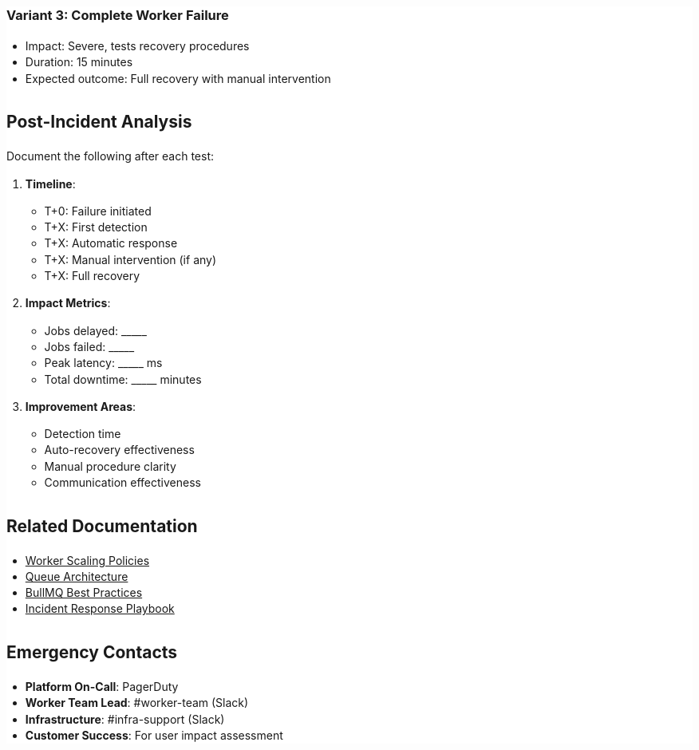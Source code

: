 ### Variant 3: Complete Worker Failure
- Impact: Severe, tests recovery procedures
- Duration: 15 minutes
- Expected outcome: Full recovery with manual intervention

## Post-Incident Analysis

Document the following after each test:

1. **Timeline**:
   - T+0: Failure initiated
   - T+X: First detection
   - T+X: Automatic response
   - T+X: Manual intervention (if any)
   - T+X: Full recovery

2. **Impact Metrics**:
   - Jobs delayed: _____
   - Jobs failed: _____
   - Peak latency: _____ ms
   - Total downtime: _____ minutes

3. **Improvement Areas**:
   - Detection time
   - Auto-recovery effectiveness
   - Manual procedure clarity
   - Communication effectiveness

## Related Documentation

- [Worker Scaling Policies](../operations/worker-scaling.md)
- [Queue Architecture](../architecture/queue-design.md)
- [BullMQ Best Practices](../development/bullmq-patterns.md)
- [Incident Response Playbook](../runbooks/incident-response.md)

## Emergency Contacts

- **Platform On-Call**: PagerDuty
- **Worker Team Lead**: #worker-team (Slack)
- **Infrastructure**: #infra-support (Slack)
- **Customer Success**: For user impact assessment